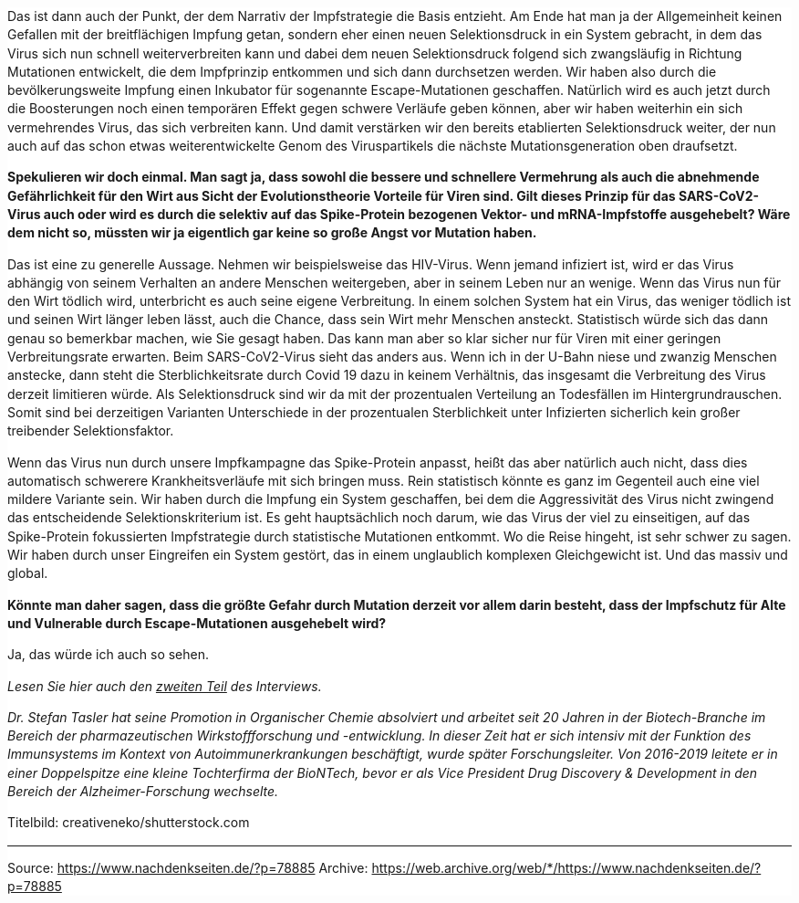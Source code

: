 Das ist dann auch der Punkt, der dem Narrativ der Impfstrategie die Basis entzieht. Am Ende hat man ja der Allgemeinheit keinen Gefallen mit der breitflächigen Impfung getan, sondern eher einen neuen Selektionsdruck in ein System gebracht, in dem das Virus sich nun schnell weiterverbreiten kann und dabei dem neuen Selektionsdruck folgend sich zwangsläufig in Richtung Mutationen entwickelt, die dem Impfprinzip entkommen und sich dann durchsetzen werden. Wir haben also durch die bevölkerungsweite Impfung einen Inkubator für sogenannte Escape-Mutationen geschaffen. Natürlich wird es auch jetzt durch die Boosterungen noch einen temporären Effekt gegen schwere Verläufe geben können, aber wir haben weiterhin ein sich vermehrendes Virus, das sich verbreiten kann. Und damit verstärken wir den bereits etablierten Selektionsdruck weiter, der nun auch auf das schon etwas weiterentwickelte Genom des Viruspartikels die nächste Mutationsgeneration oben draufsetzt.

**Spekulieren wir doch einmal. Man sagt ja, dass sowohl die bessere und schnellere Vermehrung als auch die abnehmende Gefährlichkeit für den Wirt aus Sicht der Evolutionstheorie Vorteile für Viren sind. Gilt dieses Prinzip für das SARS-CoV2-Virus auch oder wird es durch die selektiv auf das Spike-Protein bezogenen Vektor- und mRNA-Impfstoffe ausgehebelt? Wäre dem nicht so, müssten wir ja eigentlich gar keine so große Angst vor Mutation haben.**

Das ist eine zu generelle Aussage. Nehmen wir beispielsweise das HIV-Virus. Wenn jemand infiziert ist, wird er das Virus abhängig von seinem Verhalten an andere Menschen weitergeben, aber in seinem Leben nur an wenige. Wenn das Virus nun für den Wirt tödlich wird, unterbricht es auch seine eigene Verbreitung. In einem solchen System hat ein Virus, das weniger tödlich ist und seinen Wirt länger leben lässt, auch die Chance, dass sein Wirt mehr Menschen ansteckt. Statistisch würde sich das dann genau so bemerkbar machen, wie Sie gesagt haben. Das kann man aber so klar sicher nur für Viren mit einer geringen Verbreitungsrate erwarten. Beim SARS-CoV2-Virus sieht das anders aus. Wenn ich in der U-Bahn niese und zwanzig Menschen anstecke, dann steht die Sterblichkeitsrate durch Covid 19 dazu in keinem Verhältnis, das insgesamt die Verbreitung des Virus derzeit limitieren würde. Als Selektionsdruck sind wir da mit der prozentualen Verteilung an Todesfällen im Hintergrundrauschen. Somit sind bei derzeitigen Varianten Unterschiede in der prozentualen Sterblichkeit unter Infizierten sicherlich kein großer treibender Selektionsfaktor.

Wenn das Virus nun durch unsere Impfkampagne das Spike-Protein anpasst, heißt das aber natürlich auch nicht, dass dies automatisch schwerere Krankheitsverläufe mit sich bringen muss. Rein statistisch könnte es ganz im Gegenteil auch eine viel mildere Variante sein. Wir haben durch die Impfung ein System geschaffen, bei dem die Aggressivität des Virus nicht zwingend das entscheidende Selektionskriterium ist. Es geht hauptsächlich noch darum, wie das Virus der viel zu einseitigen, auf das Spike-Protein fokussierten Impfstrategie durch statistische Mutationen entkommt. Wo die Reise hingeht, ist sehr schwer zu sagen. Wir haben durch unser Eingreifen ein System gestört, das in einem unglaublich komplexen Gleichgewicht ist. Und das massiv und global.

**Könnte man daher sagen, dass die größte Gefahr durch Mutation derzeit vor allem darin besteht, dass der Impfschutz für Alte und Vulnerable durch Escape-Mutationen ausgehebelt wird?**

Ja, das würde ich auch so sehen.

_Lesen Sie hier auch den [zweiten Teil](https://www.nachdenkseiten.de/?p=78940) des Interviews._

_Dr. Stefan Tasler hat seine Promotion in Organischer Chemie absolviert und arbeitet seit 20 Jahren in der Biotech-Branche im Bereich der pharmazeutischen Wirkstoffforschung und -entwicklung. In dieser Zeit hat er sich intensiv mit der Funktion des Immunsystems im Kontext von Autoimmunerkrankungen beschäftigt, wurde später Forschungsleiter. Von 2016-2019 leitete er in einer Doppelspitze eine kleine Tochterfirma der BioNTech, bevor er als Vice President Drug Discovery & Development in den Bereich der Alzheimer-Forschung wechselte._

Titelbild: creativeneko/shutterstock.com

---

Source: https://www.nachdenkseiten.de/?p=78885
Archive: https://web.archive.org/web/*/https://www.nachdenkseiten.de/?p=78885